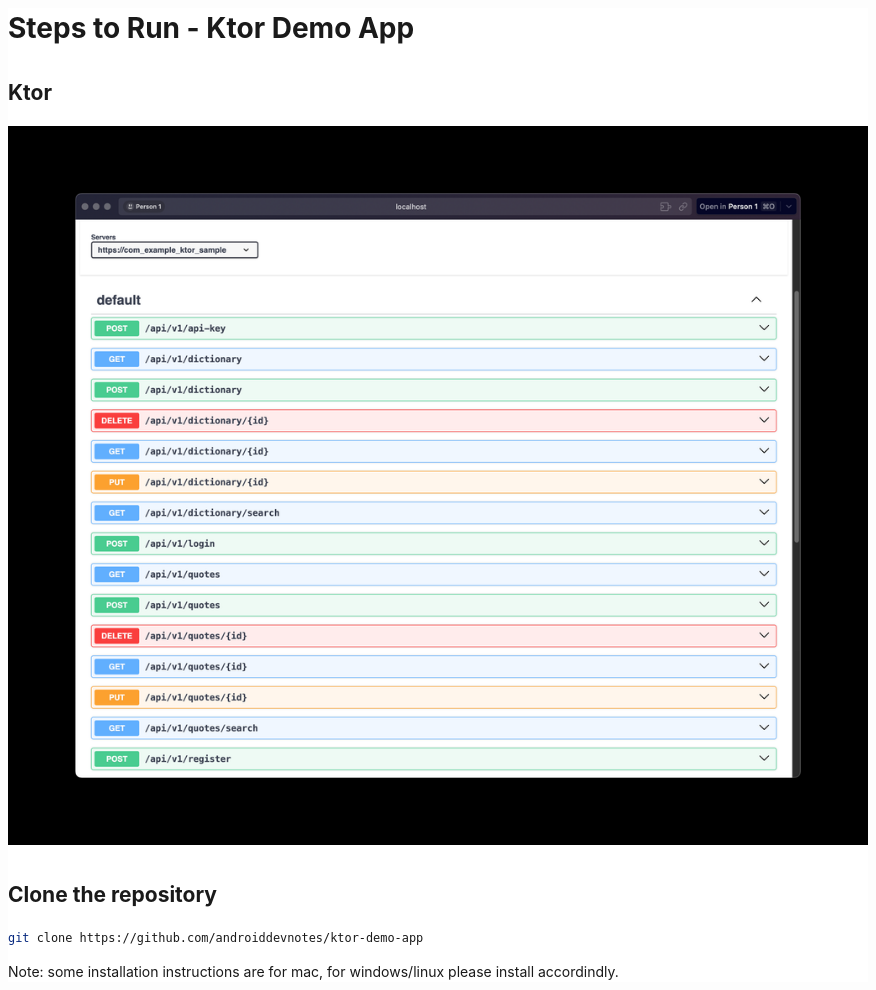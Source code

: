 # Steps to Run - Ktor Demo App

## Ktor


![ktor](docs/ktor.png)

## Clone the repository

```bash
git clone https://github.com/androiddevnotes/ktor-demo-app
```

Note: some installation instructions are for mac, for windows/linux please install accordindly.
